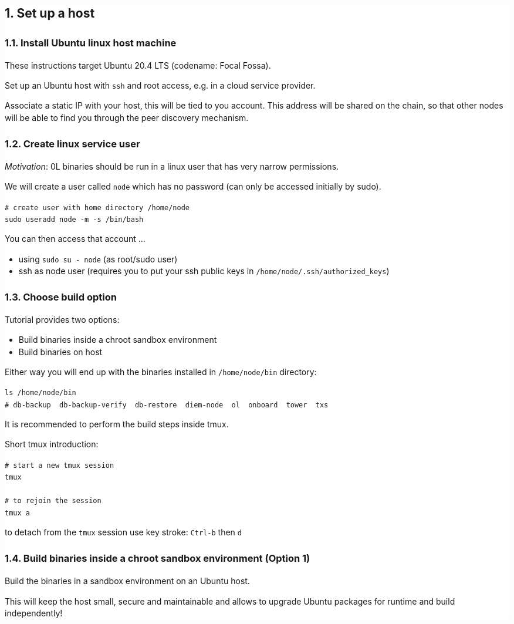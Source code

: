 ## 1. Set up a host

### 1.1. Install Ubuntu linux host machine
These instructions target Ubuntu 20.4 LTS (codename: Focal Fossa).

Set up an Ubuntu host with `ssh` and root access, e.g. in a cloud service provider. 

Associate a static IP  with your host, this will be tied to you account. This address will be shared on the chain, so that other nodes will be able to find you through the peer discovery mechanism.

### 1.2. Create linux service user

*Motivation*: 0L binaries should be run in a linux user that has very narrow permissions.

We will create a user called `node` which has no password (can only be accessed initially by sudo).
```
# create user with home directory /home/node
sudo useradd node -m -s /bin/bash
```

You can then access that account ...
* using `sudo su - node` (as root/sudo user)
* ssh as node user (requires you to put your ssh public keys in `/home/node/.ssh/authorized_keys`)

### 1.3. Choose build option

Tutorial provides two options:
* Build binaries inside a chroot sandbox environment
* Build binaries on host

Either way you will end up with the binaries installed in `/home/node/bin` directory:
```
ls /home/node/bin
# db-backup  db-backup-verify  db-restore  diem-node  ol  onboard  tower  txs
```

It is recommended to perform the build steps inside tmux.

Short tmux introduction:

```
# start a new tmux session
tmux

# to rejoin the session
tmux a
```
to detach from the `tmux` session use key stroke: `Ctrl-b` then `d`


### 1.4. Build binaries inside a chroot sandbox environment (Option 1)
Build the binaries in a sandbox environment on an Ubuntu host.

This will keep the host small, secure and maintainable and allows to upgrade Ubuntu packages for runtime and build independently!
